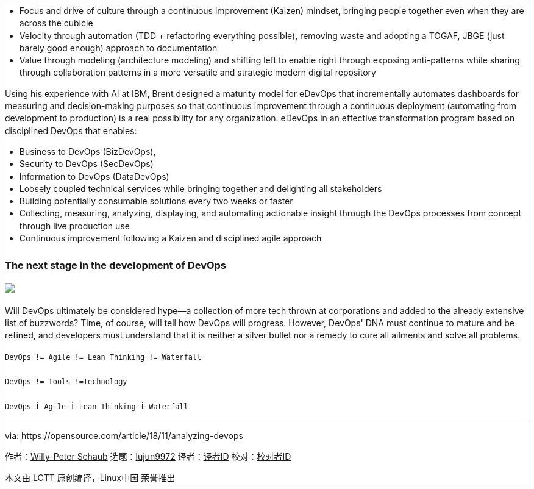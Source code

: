   * Focus and drive of culture through a continuous improvement (Kaizen) mindset, bringing people together even when they are across the cubicle
  * Velocity through automation (TDD + refactoring everything possible), removing waste and adopting a [TOGAF][15], JBGE (just barely good enough) approach to documentation
  * Value through modeling (architecture modeling) and shifting left to enable right through exposing anti-patterns while sharing through collaboration patterns in a more versatile and strategic modern digital repository



Using his experience with AI at IBM, Brent designed a maturity model for eDevOps that incrementally automates dashboards for measuring and decision-making purposes so that continuous improvement through a continuous deployment (automating from development to production) is a real possibility for any organization. eDevOps in an effective transformation program based on disciplined DevOps that enables:

  * Business to DevOps (BizDevOps),
  * Security to DevOps (SecDevOps)
  * Information to DevOps (DataDevOps)
  * Loosely coupled technical services while bringing together and delighting all stakeholders
  * Building potentially consumable solutions every two weeks or faster
  * Collecting, measuring, analyzing, displaying, and automating actionable insight through the DevOps processes from concept through live production use
  * Continuous improvement following a Kaizen and disciplined agile approach



### The next stage in the development of DevOps

![](https://opensource.com/sites/default/files/uploads/edevops-strand.png)

Will DevOps ultimately be considered hype—a collection of more tech thrown at corporations and added to the already extensive list of buzzwords? Time, of course, will tell how DevOps will progress. However, DevOps' DNA must continue to mature and be refined, and developers must understand that it is neither a silver bullet nor a remedy to cure all ailments and solve all problems.

```
DevOps != Agile != Lean Thinking != Waterfall

DevOps != Tools !=Technology

DevOps Ì Agile Ì Lean Thinking Ì Waterfall
```

--------------------------------------------------------------------------------

via: https://opensource.com/article/18/11/analyzing-devops

作者：[Willy-Peter Schaub][a]
选题：[lujun9972][b]
译者：[译者ID](https://github.com/译者ID)
校对：[校对者ID](https://github.com/校对者ID)

本文由 [LCTT](https://github.com/LCTT/TranslateProject) 原创编译，[Linux中国](https://linux.cn/) 荣誉推出

[a]: https://opensource.com/users/wpschaub
[b]: https://github.com/lujun9972
[1]: https://en.wikipedia.org/wiki/Kanban
[2]: https://airbrake.io/blog/sdlc/waterfall-model
[3]: https://en.wikipedia.org/wiki/Toyota_Production_System
[4]: https://www.lean.org/WhatsLean/Principles.cfm
[5]: http://agilemanifesto.org/
[6]: https://www.agilealliance.org/agile101
[7]: http://agilemanifesto.org/principles.html
[8]: https://books.google.com/books?id=CwvBEKsCY2gC
[9]: http://www.disciplinedagiledelivery.com/books/
[10]: https://en.wikipedia.org/wiki/Disciplined_agile_delivery
[11]: https://en.wikipedia.org/wiki/Extreme_programming
[12]: https://www.scrum.org/resources/what-is-scrum
[13]: https://en.wikipedia.org/wiki/Rational_Unified_Process
[14]: http://donovanbrown.com/
[15]: http://www.opengroup.org/togaf
